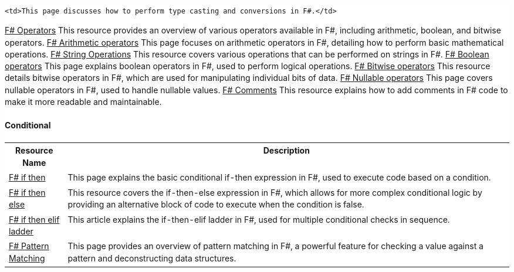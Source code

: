     <td>This page discusses how to perform type casting and conversions in F#.</td>
  </tr>
  <tr>
    <td><a href="https://www.javatpoint.com/f-sharp-operator">F# Operators</a></td>
    <td>This resource provides an overview of various operators available in F#, including arithmetic, boolean, and bitwise operators.</td>
  </tr>
  <tr>
    <td><a href="https://www.javatpoint.com/f-sharp-binary-arithmetic-operators">F# Arithmetic operators</a></td>
    <td>This page focuses on arithmetic operators in F#, detailing how to perform basic mathematical operations.</td>
  </tr>
  <tr>
    <td><a href="https://learn.microsoft.com/en-us/dotnet/fsharp/language-reference/strings">F# String Operations</a></td>
    <td>This resource covers various operations that can be performed on strings in F#.</td>
  </tr>
  <tr>
    <td><a href="https://www.javatpoint.com/f-sharp-boolean-operators">F# Boolean operators</a></td>
    <td>This page explains boolean operators in F#, used to perform logical operations.</td>
  </tr>
  <tr>
    <td><a href="https://www.javatpoint.com/f-sharp-bitwise-operators">F# Bitwise operators</a></td>
    <td>This resource details bitwise operators in F#, which are used for manipulating individual bits of data.</td>
  </tr>
  <tr>
    <td><a href="https://www.javatpoint.com/f-sharp-nullable-operators">F# Nullable operators</a></td>
    <td>This page covers nullable operators in F#, used to handle nullable values.</td>
  </tr>
  <tr>
    <td><a href="https://www.javatpoint.com/f-sharp-comments">F# Comments</a></td>
    <td>This resource explains how to add comments in F# code to make it more readable and maintainable.</td>
  </tr>
</table>

#### Conditional

<table>
  <tr>
    <th>Resource Name</th>
    <th>Description</th>
  </tr>
  <tr>
    <td><a href="https://www.javatpoint.com/f-sharp-conditional-expressions">F# if then</a></td>
    <td>This page explains the basic conditional if-then expression in F#, used to execute code based on a condition.</td>
  </tr>
  <tr>
    <td><a href="https://www.javatpoint.com/f-sharp-if-then-else-expression">F# if then else</a></td>
    <td>This resource covers the if-then-else expression in F#, which allows for more complex conditional logic by providing an alternative block of code to execute when the condition is false.</td>
  </tr>
  <tr>
    <td><a href="https://www.javatpoint.com/f-sharp-if-elif-ladder">F# if then elif ladder</a></td>
    <td>This article explains the if-then-elif ladder in F#, used for multiple conditional checks in sequence.</td>
  </tr>
  <tr>
    <td><a href="https://www.javatpoint.com/f-sharp-pattern-matching">F# Pattern Matching</a></td>
    <td>This page provides an overview of pattern matching in F#, a powerful feature for checking a value against a pattern and deconstructing data structures.</td>